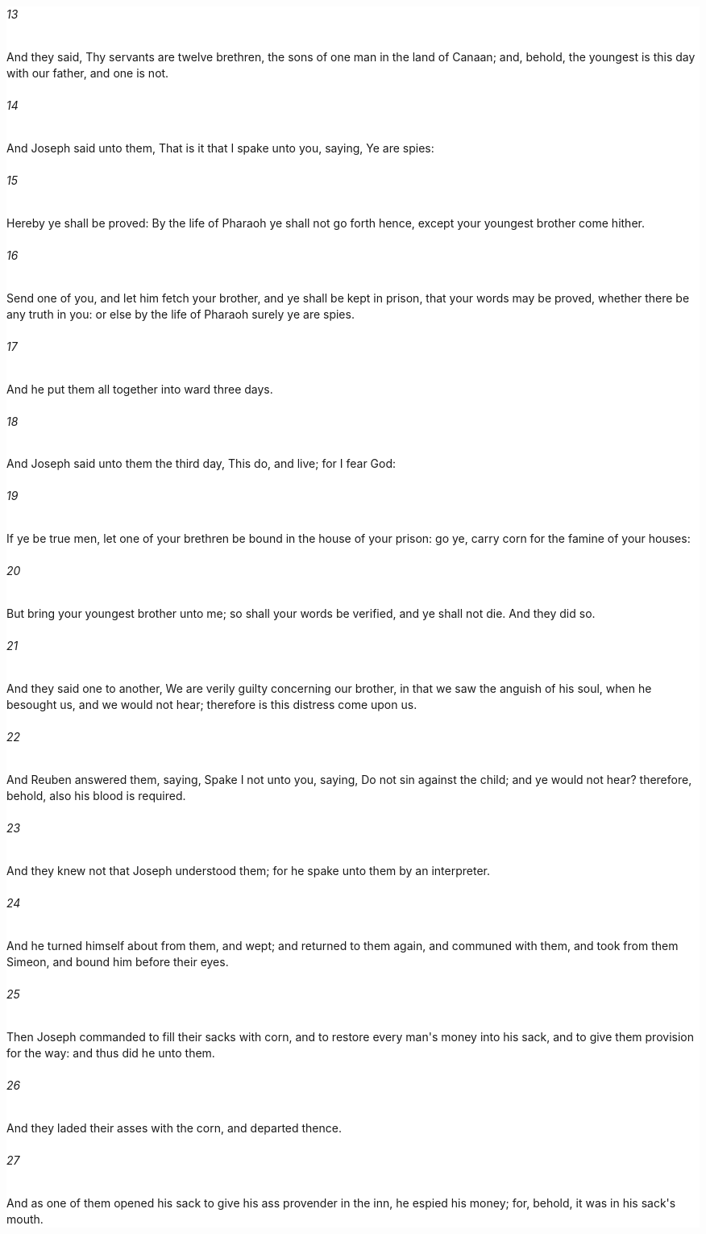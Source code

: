 ###### 13 
And they said, Thy servants are twelve brethren, the sons of one man in the land of Canaan; and, behold, the youngest is this day with our father, and one is not. 

###### 14 
And Joseph said unto them, That is it that I spake unto you, saying, Ye are spies: 

###### 15 
Hereby ye shall be proved: By the life of Pharaoh ye shall not go forth hence, except your youngest brother come hither. 

###### 16 
Send one of you, and let him fetch your brother, and ye shall be kept in prison, that your words may be proved, whether there be any truth in you: or else by the life of Pharaoh surely ye are spies. 

###### 17 
And he put them all together into ward three days. 

###### 18 
And Joseph said unto them the third day, This do, and live; for I fear God: 

###### 19 
If ye be true men, let one of your brethren be bound in the house of your prison: go ye, carry corn for the famine of your houses: 

###### 20 
But bring your youngest brother unto me; so shall your words be verified, and ye shall not die. And they did so. 

###### 21 
And they said one to another, We are verily guilty concerning our brother, in that we saw the anguish of his soul, when he besought us, and we would not hear; therefore is this distress come upon us. 

###### 22 
And Reuben answered them, saying, Spake I not unto you, saying, Do not sin against the child; and ye would not hear? therefore, behold, also his blood is required. 

###### 23 
And they knew not that Joseph understood them; for he spake unto them by an interpreter. 

###### 24 
And he turned himself about from them, and wept; and returned to them again, and communed with them, and took from them Simeon, and bound him before their eyes. 

###### 25 
Then Joseph commanded to fill their sacks with corn, and to restore every man's money into his sack, and to give them provision for the way: and thus did he unto them. 

###### 26 
And they laded their asses with the corn, and departed thence. 

###### 27 
And as one of them opened his sack to give his ass provender in the inn, he espied his money; for, behold, it was in his sack's mouth. 
